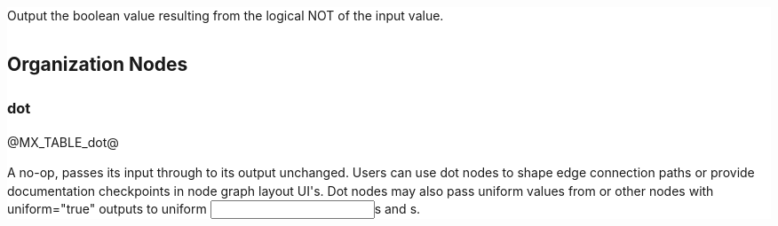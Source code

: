 Output the boolean value resulting from the logical NOT of the input value. 

## Organization Nodes

### dot


@MX_TABLE_dot@

A no-op, passes its input through to its output unchanged. Users can use dot nodes to shape edge connection paths or provide documentation checkpoints in node graph layout UI's. Dot nodes may also pass uniform values from <constant> or other nodes with uniform="true" outputs to uniform <input>s and <token>s.